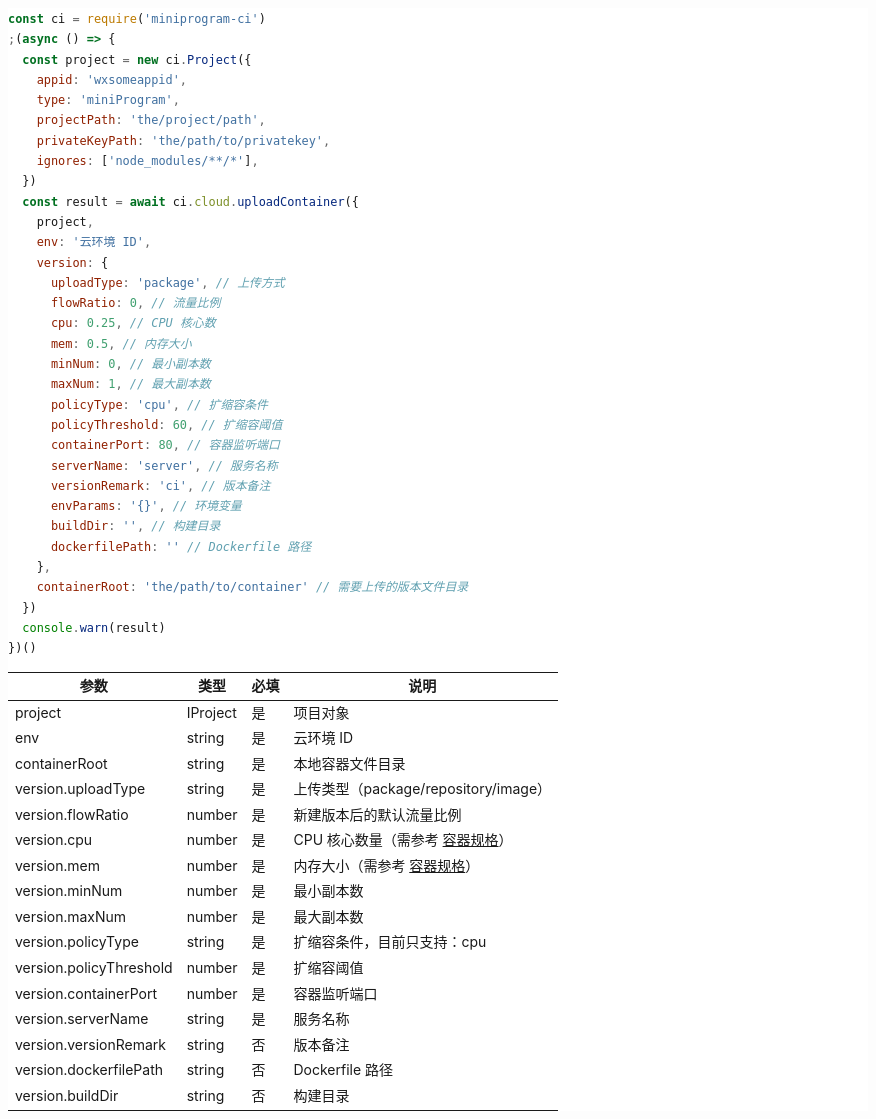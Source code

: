 ```javascript
const ci = require('miniprogram-ci')
;(async () => {
  const project = new ci.Project({
    appid: 'wxsomeappid',
    type: 'miniProgram',
    projectPath: 'the/project/path',
    privateKeyPath: 'the/path/to/privatekey',
    ignores: ['node_modules/**/*'],
  })
  const result = await ci.cloud.uploadContainer({
    project,
    env: '云环境 ID',
    version: {
      uploadType: 'package', // 上传方式
      flowRatio: 0, // 流量比例
      cpu: 0.25, // CPU 核心数
      mem: 0.5, // 内存大小
      minNum: 0, // 最小副本数
      maxNum: 1, // 最大副本数
      policyType: 'cpu', // 扩缩容条件
      policyThreshold: 60, // 扩缩容阈值
      containerPort: 80, // 容器监听端口
      serverName: 'server', // 服务名称
      versionRemark: 'ci', // 版本备注
      envParams: '{}', // 环境变量
      buildDir: '', // 构建目录
      dockerfilePath: '' // Dockerfile 路径
    },
    containerRoot: 'the/path/to/container' // 需要上传的版本文件目录
  })
  console.warn(result)
})()
```

| 参数               | 类型     | 必填 | 说明                                                                  |
| ---------------- | -------- | ---- | --------------------------------------------------------------------|
| project         | IProject   | 是   | 项目对象                                                           |
| env   | string | 是  | 云环境 ID                                              |
| containerRoot | string | 是 | 本地容器文件目录 |
| version.uploadType  | string | 是  | 上传类型（package/repository/image）                                                        |
| version.flowRatio  | number | 是  | 新建版本后的默认流量比例                                                         |
| version.cpu | number | 是 | CPU 核心数量（需参考 [容器规格](https://developers.weixin.qq.com/miniprogram/dev/wxcloud/guide/container/concept.html#%E5%AE%B9%E5%99%A8%E8%A7%84%E6%A0%BC)） |
| version.mem | number | 是 | 内存大小（需参考 [容器规格](https://developers.weixin.qq.com/miniprogram/dev/wxcloud/guide/container/concept.html#%E5%AE%B9%E5%99%A8%E8%A7%84%E6%A0%BC)） |
| version.minNum | number | 是 | 最小副本数 |
| version.maxNum | number | 是 | 最大副本数 |
| version.policyType | string | 是 | 扩缩容条件，目前只支持：cpu |
| version.policyThreshold | number | 是 | 扩缩容阈值 |
| version.containerPort | number | 是 | 容器监听端口 |
| version.serverName | string | 是 | 服务名称 |
| version.versionRemark | string | 否 | 版本备注 |
| version.dockerfilePath | string | 否 | Dockerfile 路径 |
| version.buildDir | string | 否 | 构建目录 |